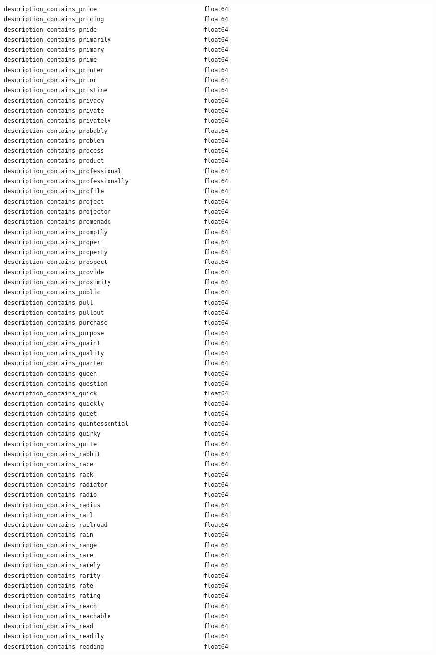     description_contains_price                              float64
    description_contains_pricing                            float64
    description_contains_pride                              float64
    description_contains_primarily                          float64
    description_contains_primary                            float64
    description_contains_prime                              float64
    description_contains_printer                            float64
    description_contains_prior                              float64
    description_contains_pristine                           float64
    description_contains_privacy                            float64
    description_contains_private                            float64
    description_contains_privately                          float64
    description_contains_probably                           float64
    description_contains_problem                            float64
    description_contains_process                            float64
    description_contains_product                            float64
    description_contains_professional                       float64
    description_contains_professionally                     float64
    description_contains_profile                            float64
    description_contains_project                            float64
    description_contains_projector                          float64
    description_contains_promenade                          float64
    description_contains_promptly                           float64
    description_contains_proper                             float64
    description_contains_property                           float64
    description_contains_prospect                           float64
    description_contains_provide                            float64
    description_contains_proximity                          float64
    description_contains_public                             float64
    description_contains_pull                               float64
    description_contains_pullout                            float64
    description_contains_purchase                           float64
    description_contains_purpose                            float64
    description_contains_quaint                             float64
    description_contains_quality                            float64
    description_contains_quarter                            float64
    description_contains_queen                              float64
    description_contains_question                           float64
    description_contains_quick                              float64
    description_contains_quickly                            float64
    description_contains_quiet                              float64
    description_contains_quintessential                     float64
    description_contains_quirky                             float64
    description_contains_quite                              float64
    description_contains_rabbit                             float64
    description_contains_race                               float64
    description_contains_rack                               float64
    description_contains_radiator                           float64
    description_contains_radio                              float64
    description_contains_radius                             float64
    description_contains_rail                               float64
    description_contains_railroad                           float64
    description_contains_rain                               float64
    description_contains_range                              float64
    description_contains_rare                               float64
    description_contains_rarely                             float64
    description_contains_rarity                             float64
    description_contains_rate                               float64
    description_contains_rating                             float64
    description_contains_reach                              float64
    description_contains_reachable                          float64
    description_contains_read                               float64
    description_contains_readily                            float64
    description_contains_reading                            float64